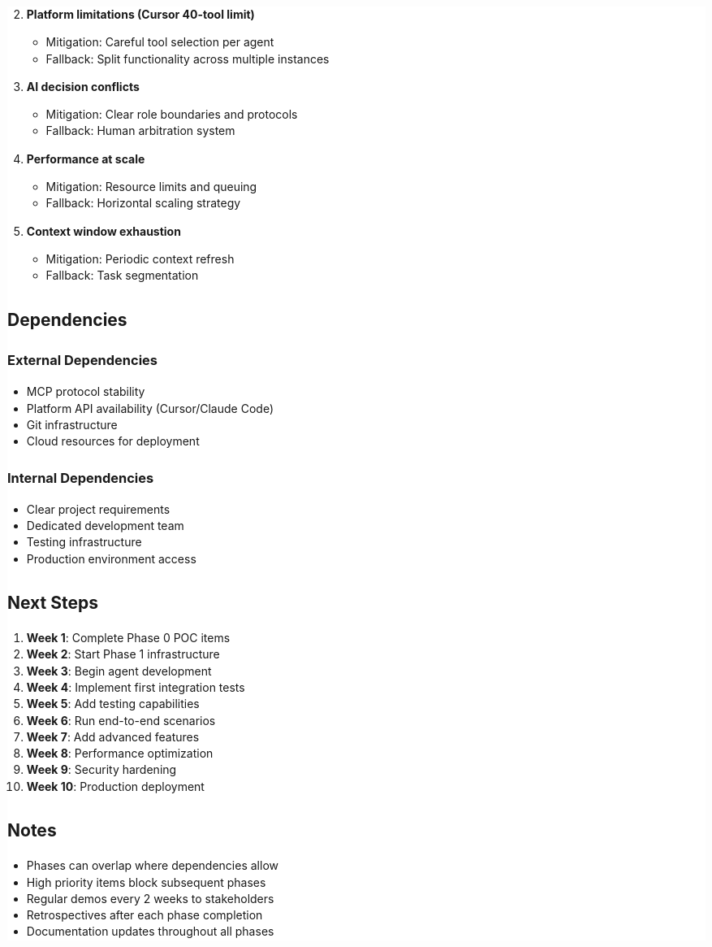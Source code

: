 2. **Platform limitations (Cursor 40-tool limit)**
   - Mitigation: Careful tool selection per agent
   - Fallback: Split functionality across multiple instances

3. **AI decision conflicts**
   - Mitigation: Clear role boundaries and protocols
   - Fallback: Human arbitration system

4. **Performance at scale**
   - Mitigation: Resource limits and queuing
   - Fallback: Horizontal scaling strategy

5. **Context window exhaustion**
   - Mitigation: Periodic context refresh
   - Fallback: Task segmentation

## Dependencies

### External Dependencies
- MCP protocol stability
- Platform API availability (Cursor/Claude Code)
- Git infrastructure
- Cloud resources for deployment

### Internal Dependencies
- Clear project requirements
- Dedicated development team
- Testing infrastructure
- Production environment access

## Next Steps

1. **Week 1**: Complete Phase 0 POC items
2. **Week 2**: Start Phase 1 infrastructure
3. **Week 3**: Begin agent development
4. **Week 4**: Implement first integration tests
5. **Week 5**: Add testing capabilities
6. **Week 6**: Run end-to-end scenarios
7. **Week 7**: Add advanced features
8. **Week 8**: Performance optimization
9. **Week 9**: Security hardening
10. **Week 10**: Production deployment

## Notes

- Phases can overlap where dependencies allow
- High priority items block subsequent phases
- Regular demos every 2 weeks to stakeholders
- Retrospectives after each phase completion
- Documentation updates throughout all phases 